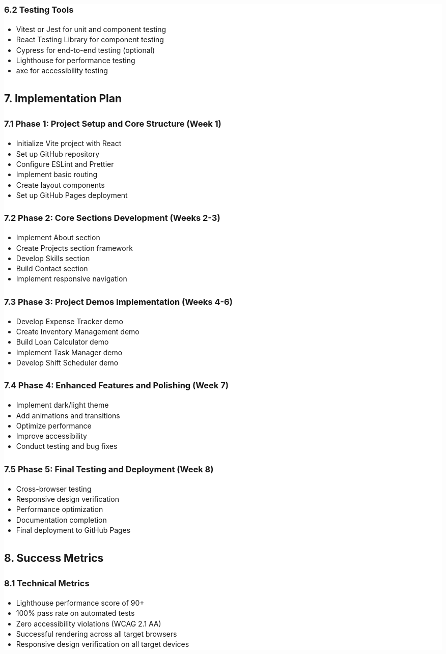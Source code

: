 ### 6.2 Testing Tools
- Vitest or Jest for unit and component testing
- React Testing Library for component testing
- Cypress for end-to-end testing (optional)
- Lighthouse for performance testing
- axe for accessibility testing

## 7. Implementation Plan

### 7.1 Phase 1: Project Setup and Core Structure (Week 1)
- Initialize Vite project with React
- Set up GitHub repository
- Configure ESLint and Prettier
- Implement basic routing
- Create layout components
- Set up GitHub Pages deployment

### 7.2 Phase 2: Core Sections Development (Weeks 2-3)
- Implement About section
- Create Projects section framework
- Develop Skills section
- Build Contact section
- Implement responsive navigation

### 7.3 Phase 3: Project Demos Implementation (Weeks 4-6)
- Develop Expense Tracker demo
- Create Inventory Management demo
- Build Loan Calculator demo
- Implement Task Manager demo
- Develop Shift Scheduler demo

### 7.4 Phase 4: Enhanced Features and Polishing (Week 7)
- Implement dark/light theme
- Add animations and transitions
- Optimize performance
- Improve accessibility
- Conduct testing and bug fixes

### 7.5 Phase 5: Final Testing and Deployment (Week 8)
- Cross-browser testing
- Responsive design verification
- Performance optimization
- Documentation completion
- Final deployment to GitHub Pages

## 8. Success Metrics

### 8.1 Technical Metrics
- Lighthouse performance score of 90+
- 100% pass rate on automated tests
- Zero accessibility violations (WCAG 2.1 AA)
- Successful rendering across all target browsers
- Responsive design verification on all target devices
